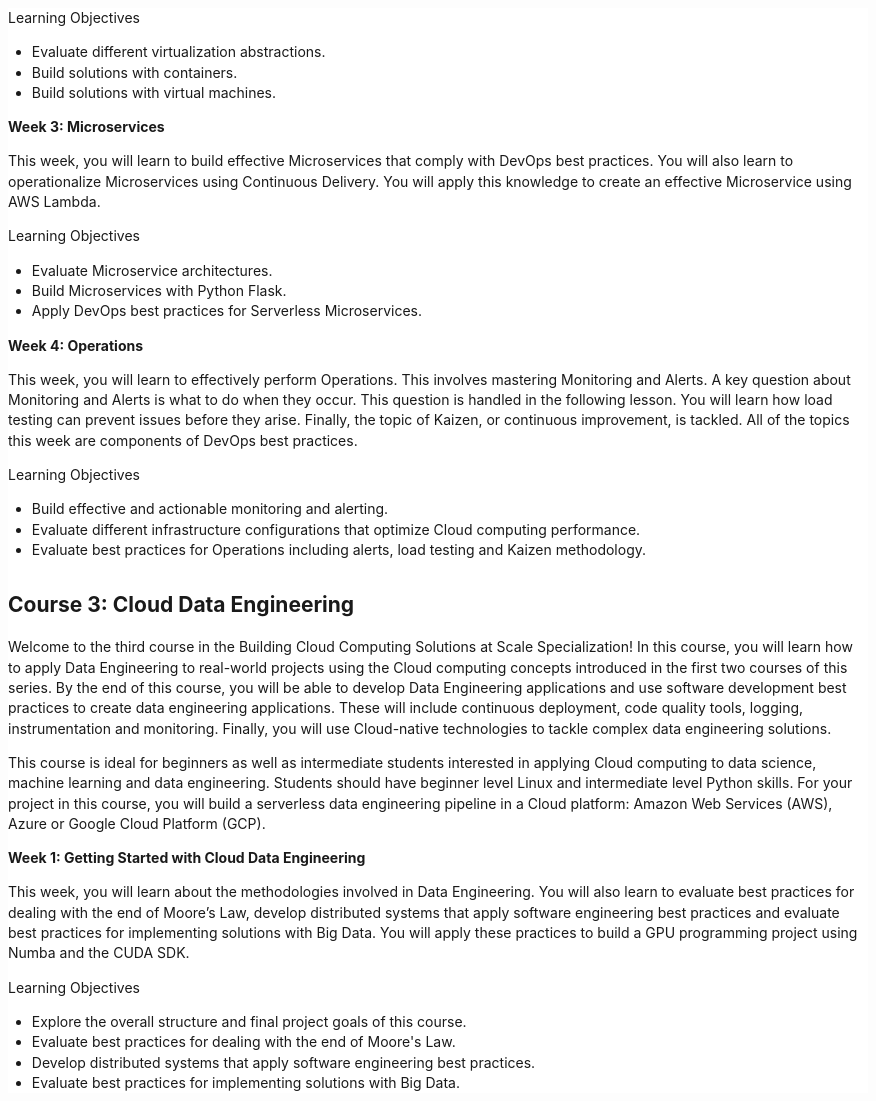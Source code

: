 Learning Objectives
- Evaluate different virtualization abstractions.
- Build solutions with containers.
- Build solutions with virtual machines.

**Week 3: Microservices**

This week, you will learn to build effective Microservices that comply with DevOps best practices. You will also learn to operationalize Microservices using Continuous Delivery. You will apply this knowledge to create an effective Microservice using AWS Lambda.

Learning Objectives
- Evaluate Microservice architectures.
- Build Microservices with Python Flask.
- Apply DevOps best practices for Serverless Microservices.

**Week 4: Operations**

This week, you will learn to effectively perform Operations. This involves mastering Monitoring and Alerts. A key question about Monitoring and Alerts is what to do when they occur. This question is handled in the following lesson. You will learn how load testing can prevent issues before they arise. Finally, the topic of Kaizen, or continuous improvement, is tackled. All of the topics this week are components of DevOps best practices.

Learning Objectives
- Build effective and actionable monitoring and alerting.
- Evaluate different infrastructure configurations that optimize Cloud computing performance.
- Evaluate best practices for Operations including alerts, load testing and Kaizen methodology.


## Course 3: Cloud Data Engineering

Welcome to the third course in the Building Cloud Computing Solutions at Scale Specialization! In this course, you will learn how to apply Data Engineering to real-world projects using the Cloud computing concepts introduced in the first two courses of this series. By the end of this course, you will be able to develop Data Engineering applications and use software development best practices to create data engineering applications. These will include continuous deployment, code quality tools, logging, instrumentation and monitoring. Finally, you will use Cloud-native technologies to tackle complex data engineering solutions. 

This course is ideal for beginners as well as intermediate students interested in applying Cloud computing to data science, machine learning and data engineering. Students should have beginner level Linux and intermediate level Python skills. For your project in this course, you will build a serverless data engineering pipeline in a Cloud platform: Amazon Web Services (AWS), Azure or Google Cloud Platform (GCP).

**Week 1: Getting Started with Cloud Data Engineering**

This week, you will learn about the methodologies involved in Data Engineering. You will also learn to evaluate best practices for dealing with the end of Moore’s Law, develop distributed systems that apply software engineering best practices and evaluate best practices for implementing solutions with Big Data. You will apply these practices to build a GPU programming project using Numba and the CUDA SDK.

Learning Objectives
- Explore the overall structure and final project goals of this course.
- Evaluate best practices for dealing with the end of Moore's Law.
- Develop distributed systems that apply software engineering best practices.
- Evaluate best practices for implementing solutions with Big Data.
